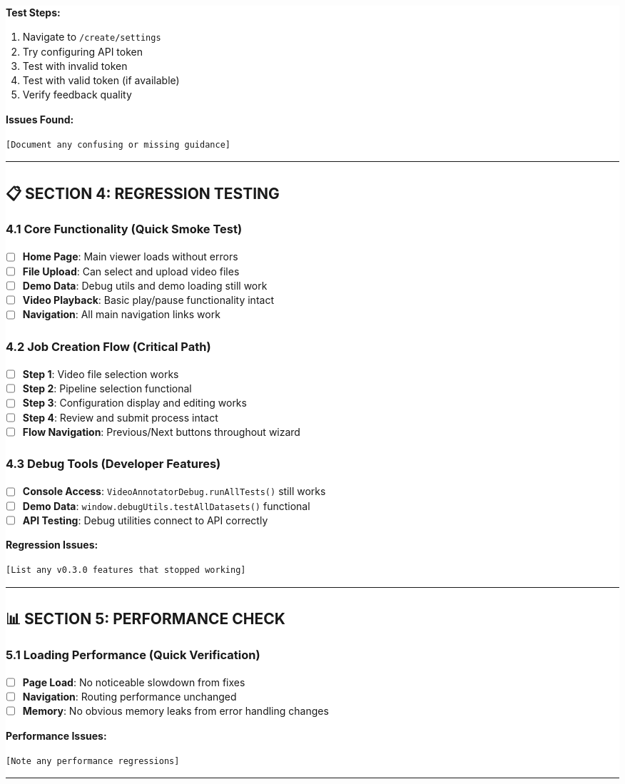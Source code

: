 **Test Steps:**
1. Navigate to `/create/settings`
2. Try configuring API token
3. Test with invalid token
4. Test with valid token (if available)
5. Verify feedback quality

**Issues Found:**
```
[Document any confusing or missing guidance]
```

---

## 📋 **SECTION 4: REGRESSION TESTING**

### **4.1 Core Functionality** (Quick Smoke Test)
- [ ] **Home Page**: Main viewer loads without errors
- [ ] **File Upload**: Can select and upload video files  
- [ ] **Demo Data**: Debug utils and demo loading still work
- [ ] **Video Playback**: Basic play/pause functionality intact
- [ ] **Navigation**: All main navigation links work

### **4.2 Job Creation Flow** (Critical Path)
- [ ] **Step 1**: Video file selection works
- [ ] **Step 2**: Pipeline selection functional  
- [ ] **Step 3**: Configuration display and editing works
- [ ] **Step 4**: Review and submit process intact
- [ ] **Flow Navigation**: Previous/Next buttons throughout wizard

### **4.3 Debug Tools** (Developer Features)
- [ ] **Console Access**: `VideoAnnotatorDebug.runAllTests()` still works
- [ ] **Demo Data**: `window.debugUtils.testAllDatasets()` functional
- [ ] **API Testing**: Debug utilities connect to API correctly

**Regression Issues:**
```
[List any v0.3.0 features that stopped working]
```

---

## 📊 **SECTION 5: PERFORMANCE CHECK**

### **5.1 Loading Performance** (Quick Verification)
- [ ] **Page Load**: No noticeable slowdown from fixes
- [ ] **Navigation**: Routing performance unchanged
- [ ] **Memory**: No obvious memory leaks from error handling changes

**Performance Issues:**
```
[Note any performance regressions]
```

---